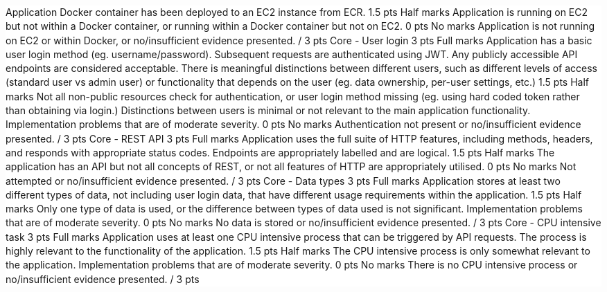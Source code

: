 Application Docker container has been deployed to an EC2 instance from ECR.
1.5 pts
Half marks
Application is running on EC2 but not within a Docker container, or running within a Docker container but not on EC2.
0 pts
No marks
Application is not running on EC2 or within Docker, or no/insufficient evidence presented.
/ 3 pts
Core - User login
3 pts
Full marks
Application has a basic user login method (eg. username/password). Subsequent requests are authenticated using JWT. Any publicly accessible API endpoints are considered acceptable. There is meaningful distinctions between different users, such as different levels of access (standard user vs admin user) or functionality that depends on the user (eg. data ownership, per-user settings, etc.)
1.5 pts
Half marks
Not all non-public resources check for authentication, or user login method missing (eg. using hard coded token rather than obtaining via login.) Distinctions between users is minimal or not relevant to the main application functionality. Implementation problems that are of moderate severity.
0 pts
No marks
Authentication not present or no/insufficient evidence presented.
/ 3 pts
Core - REST API
3 pts
Full marks
Application uses the full suite of HTTP features, including methods, headers, and responds with appropriate status codes. Endpoints are appropriately labelled and are logical.
1.5 pts
Half marks
The application has an API but not all concepts of REST, or not all features of HTTP are appropriately utilised.
0 pts
No marks
Not attempted or no/insufficient evidence presented.
/ 3 pts
Core - Data types
3 pts
Full marks
Application stores at least two different types of data, not including user login data, that have different usage requirements within the application.
1.5 pts
Half marks
Only one type of data is used, or the difference between types of data used is not significant. Implementation problems that are of moderate severity.
0 pts
No marks
No data is stored or no/insufficient evidence presented.
/ 3 pts
Core - CPU intensive task
3 pts
Full marks
Application uses at least one CPU intensive process that can be triggered by API requests. The process is highly relevant to the functionality of the application.
1.5 pts
Half marks
The CPU intensive process is only somewhat relevant to the application. Implementation problems that are of moderate severity.
0 pts
No marks
There is no CPU intensive process or no/insufficient evidence presented.
/ 3 pts